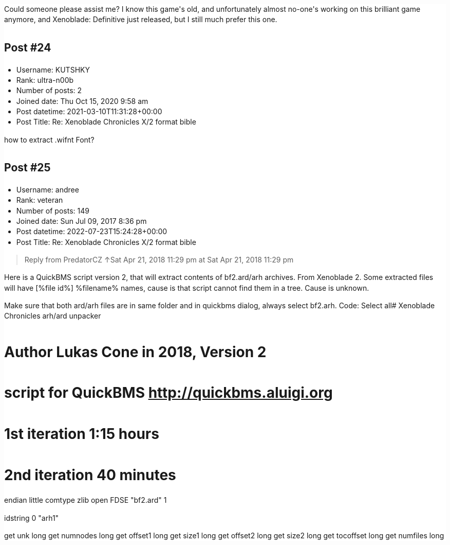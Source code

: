 Could someone please assist me? I know this game's old, and unfortunately almost no-one's working on this brilliant game anymore, and Xenoblade: Definitive just released, but I still much prefer this one.
## Post #24
- Username: KUTSHKY
- Rank: ultra-n00b
- Number of posts: 2
- Joined date: Thu Oct 15, 2020 9:58 am
- Post datetime: 2021-03-10T11:31:28+00:00
- Post Title: Re: Xenoblade Chronicles X/2 format bible

how to extract .wifnt
Font?
## Post #25
- Username: andree
- Rank: veteran
- Number of posts: 149
- Joined date: Sun Jul 09, 2017 8:36 pm
- Post datetime: 2022-07-23T15:24:28+00:00
- Post Title: Re: Xenoblade Chronicles X/2 format bible

> Reply from PredatorCZ ↑Sat Apr 21, 2018 11:29 pm at Sat Apr 21, 2018 11:29 pm
>
> 
Here is a QuickBMS script version 2, that will extract contents of bf2.ard/arh archives. From Xenoblade 2.
Some extracted files will have [%file id%] %filename% names, cause is that script cannot find them in a tree. Cause is unknown.

Make sure that both ard/arh files are in same folder and in quickbms dialog, always select bf2.arh.
Code: Select all# Xenoblade Chronicles arh/ard unpacker
# Author Lukas Cone in 2018, Version 2
# script for QuickBMS http://quickbms.aluigi.org
# 1st iteration 1:15 hours
# 2nd iteration 40 minutes
endian little
comtype zlib
open FDSE "bf2.ard" 1

idstring 0 "arh1" 

get unk long
get numnodes long
get offset1 long
get size1 long
get offset2 long
get size2 long
get tocoffset long
get numfiles long
